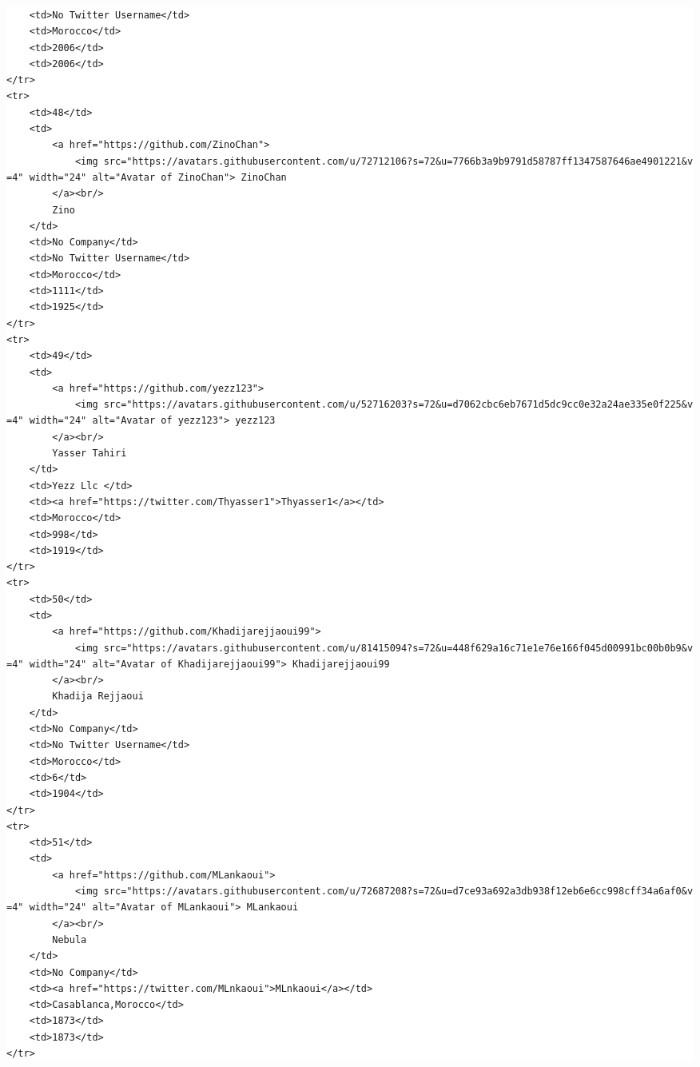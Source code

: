 		<td>No Twitter Username</td>
		<td>Morocco</td>
		<td>2006</td>
		<td>2006</td>
	</tr>
	<tr>
		<td>48</td>
		<td>
			<a href="https://github.com/ZinoChan">
				<img src="https://avatars.githubusercontent.com/u/72712106?s=72&u=7766b3a9b9791d58787ff1347587646ae4901221&v=4" width="24" alt="Avatar of ZinoChan"> ZinoChan
			</a><br/>
			Zino
		</td>
		<td>No Company</td>
		<td>No Twitter Username</td>
		<td>Morocco</td>
		<td>1111</td>
		<td>1925</td>
	</tr>
	<tr>
		<td>49</td>
		<td>
			<a href="https://github.com/yezz123">
				<img src="https://avatars.githubusercontent.com/u/52716203?s=72&u=d7062cbc6eb7671d5dc9cc0e32a24ae335e0f225&v=4" width="24" alt="Avatar of yezz123"> yezz123
			</a><br/>
			Yasser Tahiri
		</td>
		<td>Yezz Llc </td>
		<td><a href="https://twitter.com/Thyasser1">Thyasser1</a></td>
		<td>Morocco</td>
		<td>998</td>
		<td>1919</td>
	</tr>
	<tr>
		<td>50</td>
		<td>
			<a href="https://github.com/Khadijarejjaoui99">
				<img src="https://avatars.githubusercontent.com/u/81415094?s=72&u=448f629a16c71e1e76e166f045d00991bc00b0b9&v=4" width="24" alt="Avatar of Khadijarejjaoui99"> Khadijarejjaoui99
			</a><br/>
			Khadija Rejjaoui
		</td>
		<td>No Company</td>
		<td>No Twitter Username</td>
		<td>Morocco</td>
		<td>6</td>
		<td>1904</td>
	</tr>
	<tr>
		<td>51</td>
		<td>
			<a href="https://github.com/MLankaoui">
				<img src="https://avatars.githubusercontent.com/u/72687208?s=72&u=d7ce93a692a3db938f12eb6e6cc998cff34a6af0&v=4" width="24" alt="Avatar of MLankaoui"> MLankaoui
			</a><br/>
			Nebula
		</td>
		<td>No Company</td>
		<td><a href="https://twitter.com/MLnkaoui">MLnkaoui</a></td>
		<td>Casablanca,Morocco</td>
		<td>1873</td>
		<td>1873</td>
	</tr>